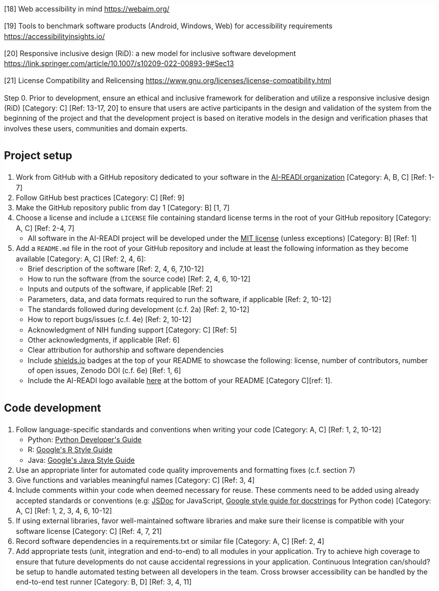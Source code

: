 [18] Web accessibility in mind https://webaim.org/

[19] Tools to benchmark software products (Android, Windows, Web) for accessibility requirements https://accessibilityinsights.io/

[20] Responsive inclusive design (RiD): a new model for inclusive software development https://link.springer.com/article/10.1007/s10209-022-00893-9#Sec13

[21] License Compatibility and Relicensing https://www.gnu.org/licenses/license-compatibility.html

Step 0. Prior to development, ensure an ethical and inclusive framework for deliberation and utilize a responsive inclusive design (RiD) [Category: C] [Ref: 13-17, 20] to ensure that users are active participants in the design and validation of the system from the beginning of the project and that the development project is based on iterative models in the design and verification phases that involves these users, communities and domain experts.

## Project setup

1. Work from GitHub with a GitHub repository dedicated to your software in the [AI-READI organization](https://github.com/AI-READI) [Category: A, B, C] [Ref: 1-7]
2. Follow GitHub best practices [Category: C] [Ref: 9]
3. Make the GitHub repository public from day 1 [Category: B] [1, 7]
4. Choose a license and include a `LICENSE` file containing standard license terms in the root of your GitHub repository [Category: A, C] [Ref: 2-4, 7]
   - All software in the AI-READI project will be developed under the [MIT license](https://opensource.org/licenses/MIT) (unless exceptions) [Category: B] [Ref: 1]
5. Add a `README.md` file in the root of your GitHub repository and include at least the following information as they become available [Category: A, C] [Ref: 2, 4, 6]:
   - Brief description of the software [Ref: 2, 4, 6, 7,10-12]
   - How to run the software (from the source code) [Ref: 2, 4, 6, 10-12]
   - Inputs and outputs of the software, if applicable [Ref: 2]
   - Parameters, data, and data formats required to run the software, if applicable [Ref: 2, 10-12]
   - The standards followed during development (c.f. 2a) [Ref: 2, 10-12]
   - How to report bugs/issues (c.f. 4e) [Ref: 2, 10-12]
   - Acknowledgment of NIH funding support [Category: C] [Ref: 5]
   - Other acknowledgments, if applicable [Ref: 6]
   - Clear attribution for authorship and software dependencies
   - Include [shields.io](https://shields.io/) badges at the top of your README to showcase the following: license, number of contributors, number of open issues, Zenodo DOI (c.f. 6e) [Ref: 1, 6]
   - Include the AI-READI logo available [here](https://github.com/AI-READI/AI-READI-logo) at the bottom of your README [Category C][ref: 1].

## Code development

1. Follow language-specific standards and conventions when writing your code [Category: A, C] [Ref: 1, 2, 10-12]
   - Python: [Python Developer's Guide](https://devguide.python.org/)
   - R: [Google's R Style Guide](https://google.github.io/styleguide/Rguide.html)
   - Java: [Google's Java Style Guide](https://google.github.io/styleguide/javaguide.html)
2. Use an appropriate linter for automated code quality improvements and formatting fixes (c.f. section 7)
3. Give functions and variables meaningful names [Category: C] [Ref: 3, 4]
4. Include comments within your code when deemed necessary for reuse. These comments need to be added using already accepted standards or conventions (e.g: [JSDoc](https://jsdoc.app/) for JavaScript, [Google style guide for docstrings](https://google.github.io/styleguide/pyguide.html#38-comments-and-docstrings) for Python code) [Category: A, C] [Ref: 1, 2, 3, 4, 6, 10-12]
5. If using external libraries, favor well-maintained software libraries and make sure their license is compatible with your software license [Category: C] [Ref: 4, 7, 21]
6. Record software dependencies in a requirements.txt or similar file [Category: A, C] [Ref: 2, 4]
7. Add appropriate tests (unit, integration and end-to-end) to all modules in your application. Try to achieve high coverage to ensure that future developments do not cause accidental regressions in your application. Continuous Integration can/should? be setup to handle automated testing between all developers in the team. Cross browser accessibility can be handled by the end-to-end test runner [Category: B, D] [Ref: 3, 4, 11]